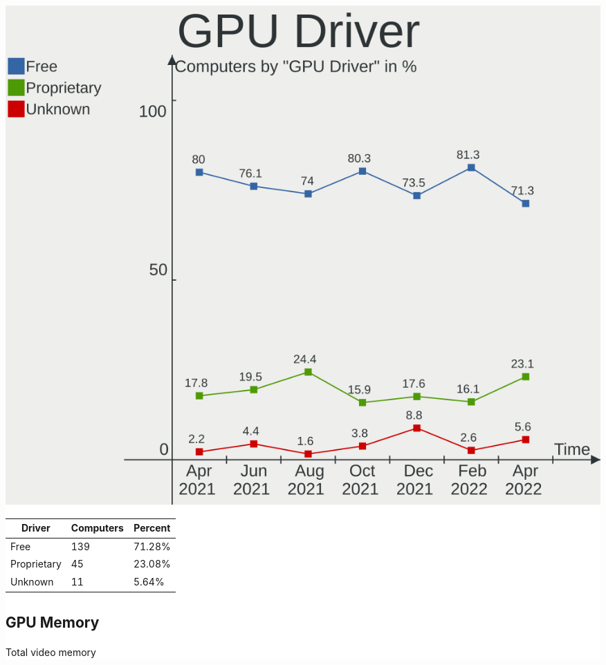 ![GPU Driver](./images/line_chart/gpu_driver.svg)

| Driver      | Computers | Percent |
|-------------|-----------|---------|
| Free        | 139       | 71.28%  |
| Proprietary | 45        | 23.08%  |
| Unknown     | 11        | 5.64%   |

GPU Memory
----------

Total video memory
